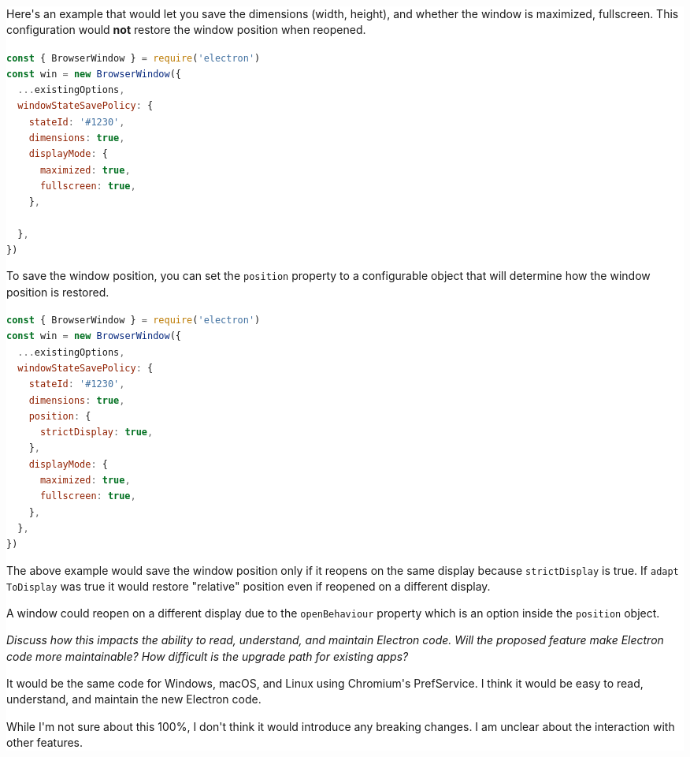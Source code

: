 Here's an example that would let you save the dimensions (width, height), and whether the window is maximized, fullscreen. This configuration would **not** restore the window position when reopened.
```js
const { BrowserWindow } = require('electron')
const win = new BrowserWindow({
  ...existingOptions, 
  windowStateSavePolicy: {
    stateId: '#1230',
    dimensions: true,
    displayMode: {
      maximized: true,
      fullscreen: true,
    },
    
  },
})
```
To save the window position, you can set the `position` property to a configurable object that will determine how the window position is restored.

```js
const { BrowserWindow } = require('electron')
const win = new BrowserWindow({
  ...existingOptions, 
  windowStateSavePolicy: {
    stateId: '#1230',
    dimensions: true,
    position: {
      strictDisplay: true,
    },
    displayMode: {
      maximized: true,
      fullscreen: true,
    },
  },
})
```

The above example would save the window position only if it reopens on the same display because `strictDisplay` is true. If `adaptToDisplay` was true it would restore "relative" position even if reopened on a different display.

A window could reopen on a different display due to the `openBehaviour` property which is an option inside the `position` object.

*Discuss how this impacts the ability to read, understand, and maintain Electron code. Will the
proposed feature make Electron code more maintainable? How difficult is the upgrade path for
existing apps?*

It would be the same code for Windows, macOS, and Linux using Chromium's PrefService. I think it would be easy to read, understand, and maintain the new Electron code.

While I'm not sure about this 100%, I don't think it would introduce any breaking changes. I am unclear about the interaction with other features. 
